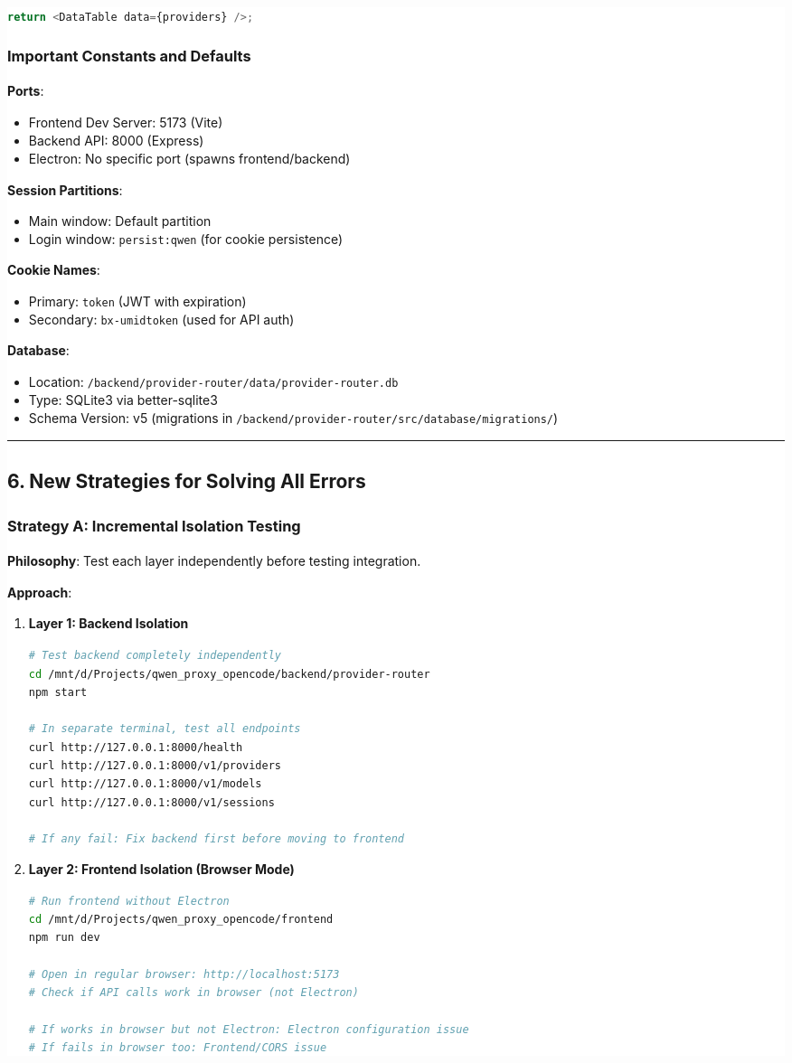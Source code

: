 ```typescript
return <DataTable data={providers} />;
```

### Important Constants and Defaults

**Ports**:
- Frontend Dev Server: 5173 (Vite)
- Backend API: 8000 (Express)
- Electron: No specific port (spawns frontend/backend)

**Session Partitions**:
- Main window: Default partition
- Login window: `persist:qwen` (for cookie persistence)

**Cookie Names**:
- Primary: `token` (JWT with expiration)
- Secondary: `bx-umidtoken` (used for API auth)

**Database**:
- Location: `/backend/provider-router/data/provider-router.db`
- Type: SQLite3 via better-sqlite3
- Schema Version: v5 (migrations in `/backend/provider-router/src/database/migrations/`)

---

## 6. New Strategies for Solving All Errors

### Strategy A: Incremental Isolation Testing

**Philosophy**: Test each layer independently before testing integration.

**Approach**:

1. **Layer 1: Backend Isolation**
   ```bash
   # Test backend completely independently
   cd /mnt/d/Projects/qwen_proxy_opencode/backend/provider-router
   npm start

   # In separate terminal, test all endpoints
   curl http://127.0.0.1:8000/health
   curl http://127.0.0.1:8000/v1/providers
   curl http://127.0.0.1:8000/v1/models
   curl http://127.0.0.1:8000/v1/sessions

   # If any fail: Fix backend first before moving to frontend
   ```

2. **Layer 2: Frontend Isolation (Browser Mode)**
   ```bash
   # Run frontend without Electron
   cd /mnt/d/Projects/qwen_proxy_opencode/frontend
   npm run dev

   # Open in regular browser: http://localhost:5173
   # Check if API calls work in browser (not Electron)

   # If works in browser but not Electron: Electron configuration issue
   # If fails in browser too: Frontend/CORS issue
   ```
